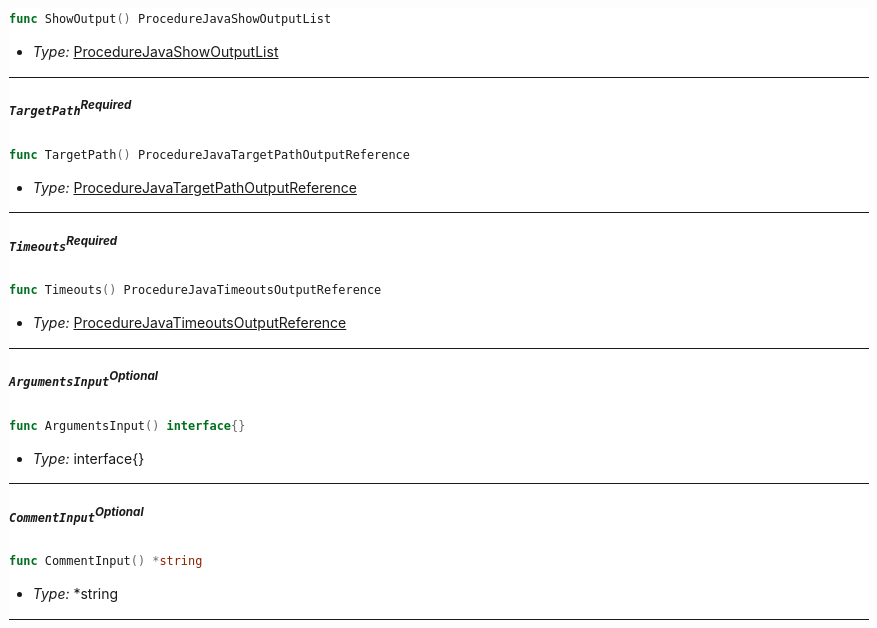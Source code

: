 ```go
func ShowOutput() ProcedureJavaShowOutputList
```

- *Type:* <a href="#@cdktf/provider-snowflake.procedureJava.ProcedureJavaShowOutputList">ProcedureJavaShowOutputList</a>

---

##### `TargetPath`<sup>Required</sup> <a name="TargetPath" id="@cdktf/provider-snowflake.procedureJava.ProcedureJava.property.targetPath"></a>

```go
func TargetPath() ProcedureJavaTargetPathOutputReference
```

- *Type:* <a href="#@cdktf/provider-snowflake.procedureJava.ProcedureJavaTargetPathOutputReference">ProcedureJavaTargetPathOutputReference</a>

---

##### `Timeouts`<sup>Required</sup> <a name="Timeouts" id="@cdktf/provider-snowflake.procedureJava.ProcedureJava.property.timeouts"></a>

```go
func Timeouts() ProcedureJavaTimeoutsOutputReference
```

- *Type:* <a href="#@cdktf/provider-snowflake.procedureJava.ProcedureJavaTimeoutsOutputReference">ProcedureJavaTimeoutsOutputReference</a>

---

##### `ArgumentsInput`<sup>Optional</sup> <a name="ArgumentsInput" id="@cdktf/provider-snowflake.procedureJava.ProcedureJava.property.argumentsInput"></a>

```go
func ArgumentsInput() interface{}
```

- *Type:* interface{}

---

##### `CommentInput`<sup>Optional</sup> <a name="CommentInput" id="@cdktf/provider-snowflake.procedureJava.ProcedureJava.property.commentInput"></a>

```go
func CommentInput() *string
```

- *Type:* *string

---
